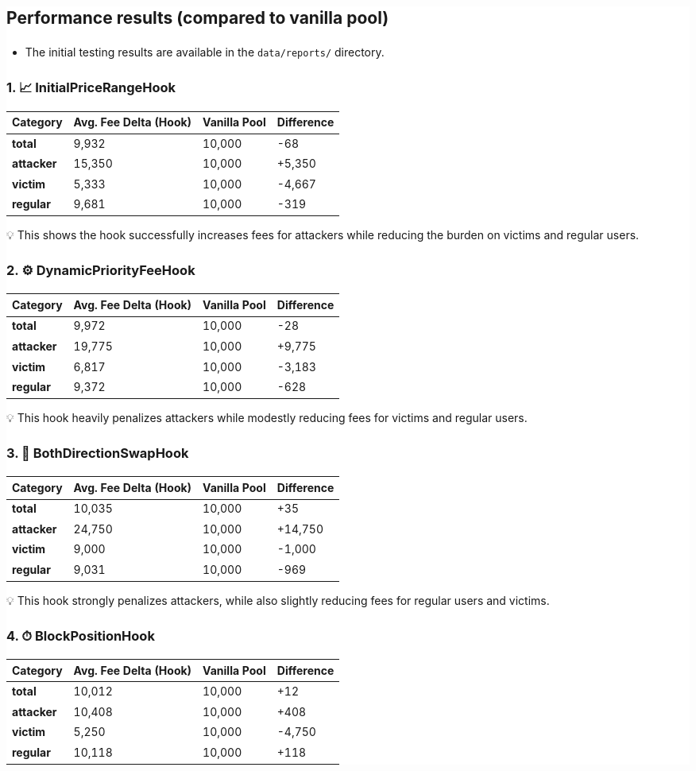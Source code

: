 ## Performance results (compared to vanilla pool)

- The initial testing results are available in the `data/reports/` directory.
  
### 1. 📈 InitialPriceRangeHook

| Category   | Avg. Fee Delta (Hook) | Vanilla Pool | Difference |
|------------|------------------------|---------------|------------|
| **total**     | 9,932                   | 10,000        | -68        |
| **attacker**  | 15,350                  | 10,000        | +5,350     |
| **victim**    | 5,333                   | 10,000        | -4,667     |
| **regular**   | 9,681                   | 10,000        | -319       |

💡 This shows the hook successfully increases fees for attackers while reducing the burden on victims and regular users.

### 2. ⚙️ DynamicPriorityFeeHook

| Category   | Avg. Fee Delta (Hook) | Vanilla Pool | Difference |
|------------|------------------------|---------------|------------|
| **total**     | 9,972                   | 10,000        | -28        |
| **attacker**  | 19,775                  | 10,000        | +9,775     |
| **victim**    | 6,817                   | 10,000        | -3,183     |
| **regular**   | 9,372                   | 10,000        | -628       |

💡 This hook heavily penalizes attackers while modestly reducing fees for victims and regular users.

### 3. 🔁 BothDirectionSwapHook

| Category   | Avg. Fee Delta (Hook) | Vanilla Pool | Difference |
|------------|------------------------|---------------|------------|
| **total**     | 10,035                  | 10,000        | +35        |
| **attacker**  | 24,750                  | 10,000        | +14,750    |
| **victim**    | 9,000                   | 10,000        | -1,000     |
| **regular**   | 9,031                   | 10,000        | -969       |

💡 This hook strongly penalizes attackers, while also slightly reducing fees for regular users and victims.

### 4. ⏱ BlockPositionHook

| Category   | Avg. Fee Delta (Hook) | Vanilla Pool | Difference |
|------------|------------------------|---------------|------------|
| **total**     | 10,012                  | 10,000        | +12        |
| **attacker**  | 10,408                  | 10,000        | +408       |
| **victim**    | 5,250                   | 10,000        | -4,750     |
| **regular**   | 10,118                  | 10,000        | +118       |
